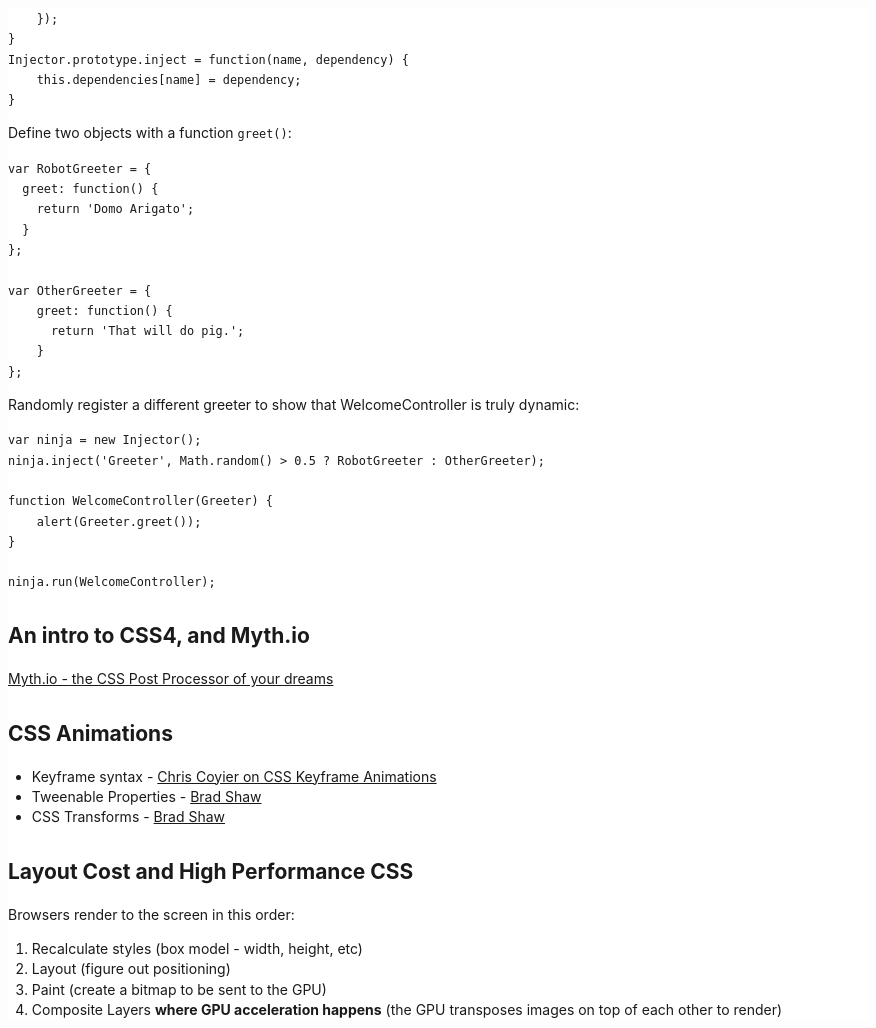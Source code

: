 ```
    });
}
Injector.prototype.inject = function(name, dependency) {
    this.dependencies[name] = dependency;
}
```

Define two objects with a function `greet()`:

```
var RobotGreeter = {
  greet: function() {
    return 'Domo Arigato';
  }
};

var OtherGreeter = {
    greet: function() {
      return 'That will do pig.';
    }
};
```

Randomly register a different greeter to show that WelcomeController is truly dynamic:

```
var ninja = new Injector();
ninja.inject('Greeter', Math.random() > 0.5 ? RobotGreeter : OtherGreeter);

function WelcomeController(Greeter) {
    alert(Greeter.greet());
}

ninja.run(WelcomeController);
```

## An intro to CSS4, and Myth.io

[Myth.io - the CSS Post Processor of your dreams](http://www.myth.io/)

## CSS Animations

- Keyframe syntax - [Chris Coyier on CSS Keyframe Animations](http://css-tricks.com/snippets/css/keyframe-animation-syntax/)
- Tweenable Properties - [Brad Shaw](http://css3.bradshawenterprises.com/transitions/)
- CSS Transforms - [Brad Shaw](http://css3.bradshawenterprises.com/transforms/)

## Layout Cost and High Performance CSS

Browsers render to the screen in this order:

1. Recalculate styles (box model - width, height, etc)
2. Layout (figure out positioning)
3. Paint (create a bitmap to be sent to the GPU)
4. Composite Layers **where GPU acceleration happens** (the GPU transposes images on top of each other to render)
